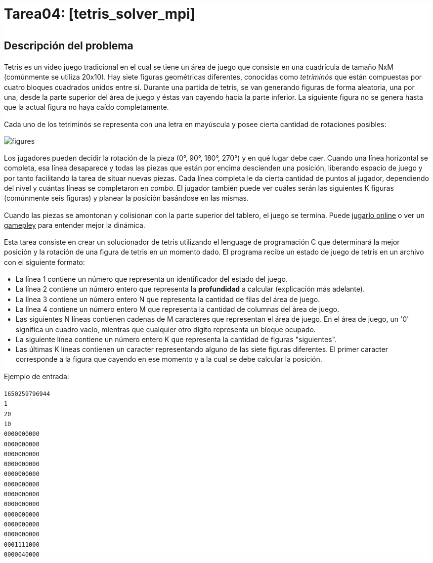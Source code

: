 # Tarea04: [tetris_solver_mpi]
 
## Descripción del problema

Tetris es un video juego tradicional en el cual se tiene un área de juego que consiste en una cuadrícula de tamaño NxM (comúnmente se utiliza 20x10). Hay siete figuras geométricas diferentes, conocidas como *tetriminós* que están compuestas por cuatro bloques cuadrados unidos entre sí. Durante una partida de tetris, se van generando figuras de forma aleatoria, una por una, desde la parte superior del área de juego y éstas van cayendo hacia la parte inferior. La siguiente figura no se genera hasta que la actual figura no haya caído completamente.

Cada uno de los tetriminós se representa con una letra en mayúscula y posee cierta cantidad de rotaciones posibles:

![figures](http://jocan3.com/misc_images/tetris_figures.png)

Los jugadores pueden decidir la rotación de la pieza (0°, 90°, 180°, 270°) y en qué lugar debe caer. Cuando una línea horizontal se completa, esa línea desaparece y todas las piezas que están por encima descienden una posición, liberando espacio de juego y por tanto facilitando la tarea de situar nuevas piezas. Cada línea completa le da cierta cantidad de puntos al jugador, dependiendo del nivel y cuántas líneas se completaron en *combo*. El jugador también puede ver cuáles serán las siguientes K figuras (comúnmente seis figuras) y planear la posición basándose en las mismas.

Cuando las piezas se amontonan y colisionan con la parte superior del tablero, el juego se termina. Puede [jugarlo online](https://tetris.com/play-tetris) o ver un [gamepley](https://www.youtube.com/watch?v=QQ5U-rN7Veg) para entender mejor la dinámica.

Esta tarea consiste en crear un solucionador de tetris utilizando el lenguage de programación C que determinará la mejor posición y la rotación de una figura de tetris en un momento dado. El programa recibe un estado de juego de tetris en un archivo con el siguiente formato:

- La línea 1 contiene un número que representa un identificador del estado del juego.
- La línea 2 contiene un número entero que representa la **profundidad** a calcular (explicación más adelante).
- La línea 3 contiene un número entero N que representa la cantidad de filas del área de juego.
- La línea 4 contiene un número entero M que representa la cantidad de columnas del área de juego.
- Las siguientes N líneas contienen cadenas de M caracteres que representan el área de juego. En el área de juego, un '0' significa un cuadro vacío, mientras que cualquier otro dígito representa un bloque ocupado.
- La siguiente línea contiene un número entero K que representa la cantidad de figuras "siguientes".
- Las últimas K líneas contienen un caracter representando alguno de las siete figuras diferentes. El primer caracter corresponde a la figura que cayendo en ese momento y a la cual se debe calcular la posición.

Ejemplo de entrada:

```
1650259796944
1
20
10
0000000000
0000000000
0000000000
0000000000
0000000000
0000000000
0000000000
0000000000
0000000000
0000000000
0000000000
0001111000
0000040000
```